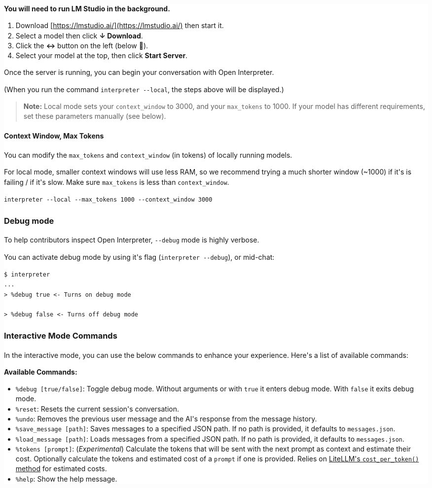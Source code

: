 **You will need to run LM Studio in the background.**

1. Download [https://lmstudio.ai/](https://lmstudio.ai/) then start it.
2. Select a model then click **↓ Download**.
3. Click the **↔️** button on the left (below 💬).
4. Select your model at the top, then click **Start Server**.

Once the server is running, you can begin your conversation with Open Interpreter.

(When you run the command `interpreter --local`, the steps above will be displayed.)

> **Note:** Local mode sets your `context_window` to 3000, and your `max_tokens` to 1000. If your model has different requirements, set these parameters manually (see below).

#### Context Window, Max Tokens

You can modify the `max_tokens` and `context_window` (in tokens) of locally running models.

For local mode, smaller context windows will use less RAM, so we recommend trying a much shorter window (~1000) if it's is failing / if it's slow. Make sure `max_tokens` is less than `context_window`.

```shell
interpreter --local --max_tokens 1000 --context_window 3000
```

### Debug mode

To help contributors inspect Open Interpreter, `--debug` mode is highly verbose.

You can activate debug mode by using it's flag (`interpreter --debug`), or mid-chat:

```shell
$ interpreter
...
> %debug true <- Turns on debug mode

> %debug false <- Turns off debug mode
```

### Interactive Mode Commands

In the interactive mode, you can use the below commands to enhance your experience. Here's a list of available commands:

**Available Commands:**

- `%debug [true/false]`: Toggle debug mode. Without arguments or with `true` it
  enters debug mode. With `false` it exits debug mode.
- `%reset`: Resets the current session's conversation.
- `%undo`: Removes the previous user message and the AI's response from the message history.
- `%save_message [path]`: Saves messages to a specified JSON path. If no path is provided, it defaults to `messages.json`.
- `%load_message [path]`: Loads messages from a specified JSON path. If no path is provided, it defaults to `messages.json`.
- `%tokens [prompt]`: (_Experimental_) Calculate the tokens that will be sent with the next prompt as context and estimate their cost. Optionally calculate the tokens and estimated cost of a `prompt` if one is provided. Relies on [LiteLLM&#39;s `cost_per_token()` method](https://docs.litellm.ai/docs/completion/token_usage#2-cost_per_token) for estimated costs.
- `%help`: Show the help message.
